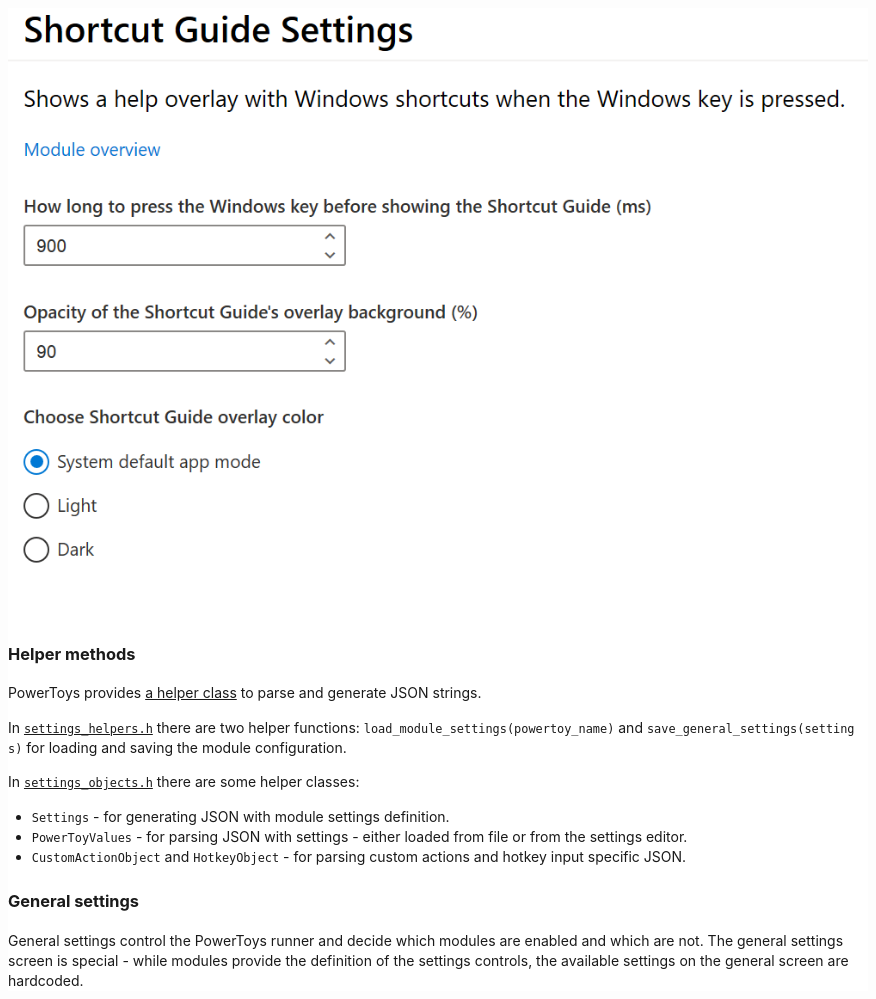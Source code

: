 ![Shortcut Guide settings](../images/settings/shorcut_guide_settings.png)

### Helper methods

PowerToys provides [a helper class](/src/common/json.h) to parse and generate JSON strings.

In [`settings_helpers.h`](/src/common/settings_helpers.h) there are two helper functions: `load_module_settings(powertoy_name)` and `save_general_settings(settings)` for loading and saving the module configuration.

In [`settings_objects.h`](/src/common/settings_objects.h) there are some helper classes:
  * `Settings` - for generating JSON with module settings definition.
  * `PowerToyValues` - for parsing JSON with settings - either loaded from file or from the settings editor.
  * `CustomActionObject` and `HotkeyObject` - for parsing custom actions and hotkey input specific JSON.

### General settings
General settings control the PowerToys runner and decide which modules are enabled and which are not. The general settings screen is special - while modules provide the definition of the settings controls, the available settings on the general screen are hardcoded.

